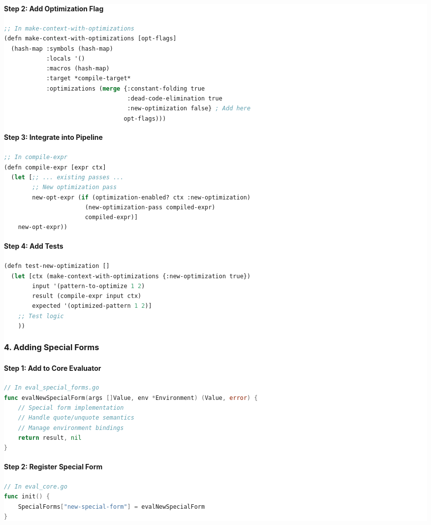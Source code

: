 #### Step 2: Add Optimization Flag
```lisp
;; In make-context-with-optimizations
(defn make-context-with-optimizations [opt-flags]
  (hash-map :symbols (hash-map)
            :locals '()
            :macros (hash-map)
            :target *compile-target*
            :optimizations (merge {:constant-folding true
                                   :dead-code-elimination true
                                   :new-optimization false} ; Add here
                                  opt-flags)))
```

#### Step 3: Integrate into Pipeline
```lisp
;; In compile-expr
(defn compile-expr [expr ctx]
  (let [;; ... existing passes ...
        ;; New optimization pass
        new-opt-expr (if (optimization-enabled? ctx :new-optimization)
                       (new-optimization-pass compiled-expr)
                       compiled-expr)]
    new-opt-expr))
```

#### Step 4: Add Tests
```lisp
(defn test-new-optimization []
  (let [ctx (make-context-with-optimizations {:new-optimization true})
        input '(pattern-to-optimize 1 2)
        result (compile-expr input ctx)
        expected '(optimized-pattern 1 2)]
    ;; Test logic
    ))
```

### 4. Adding Special Forms

#### Step 1: Add to Core Evaluator
```go
// In eval_special_forms.go
func evalNewSpecialForm(args []Value, env *Environment) (Value, error) {
    // Special form implementation
    // Handle quote/unquote semantics
    // Manage environment bindings
    return result, nil
}
```

#### Step 2: Register Special Form
```go
// In eval_core.go
func init() {
    SpecialForms["new-special-form"] = evalNewSpecialForm
}
```
